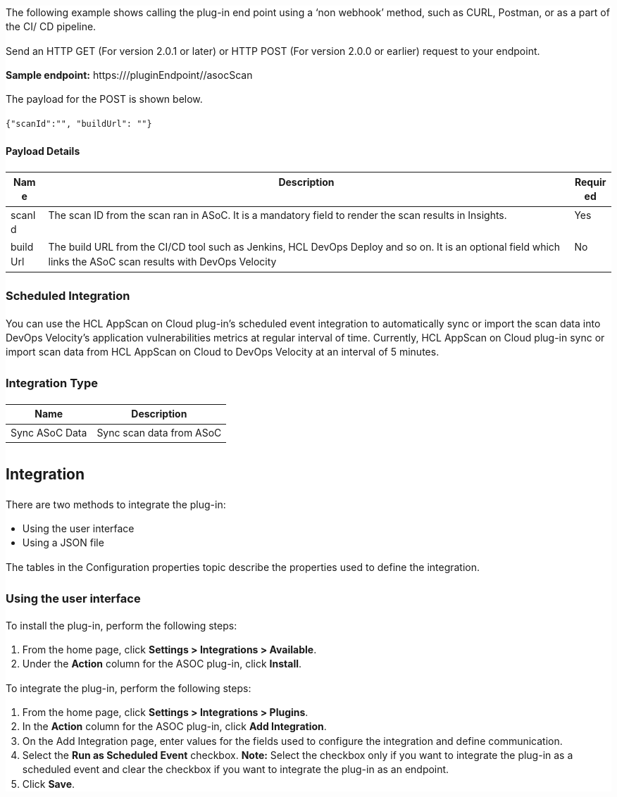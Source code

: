 The following example shows calling the plug-in end point using a ‘non webhook’ method, such as CURL, Postman, or as a part of the CI/ CD pipeline.

Send an HTTP GET (For version 2.0.1 or later) or HTTP POST (For version 2.0.0 or earlier) request to your endpoint.

**Sample endpoint:**
https:///pluginEndpoint//asocScan

The payload for the POST is shown below.
```
{"scanId":"", "buildUrl": ""}
```

#### Payload Details

|Name|Description|Required|
| --- | --- | --- |
|scanId|The scan ID from the scan ran in ASoC. It is a mandatory field to render the scan results in Insights.	|Yes|
|buildUrl|The build URL from the CI/CD tool such as Jenkins, HCL DevOps Deploy and so on. It is an optional field which links the ASoC scan results with DevOps Velocity|No|

### Scheduled Integration

You can use the HCL AppScan on Cloud plug-in’s scheduled event integration to automatically sync or import the scan data into DevOps Velocity’s application vulnerabilities metrics at regular interval of time. Currently, HCL AppScan on Cloud plug-in sync or import scan data from HCL AppScan on Cloud to DevOps Velocity at an interval of 5 minutes.

### Integration Type

| Name | Description                                                                                         |
| ---- | --------------------------------------------------------------------------------------------------- |
| Sync ASoC Data | Sync scan data from ASoC |

## Integration

There are two methods to integrate the plug-in:

* Using the user interface
* Using a JSON file

The tables in the Configuration properties topic describe the properties used to define the integration.

### Using the user interface

To install the plug-in, perform the following steps:

1. From the home page, click **Settings > Integrations > Available**.
2. Under the **Action** column for the ASOC plug-in, click **Install**.

To integrate the plug-in, perform the following steps:

1. From the home page, click **Settings > Integrations > Plugins**.
2. In the **Action** column for the ASOC plug-in, click **Add Integration**.
3. On the Add Integration page, enter values for the fields used to configure the integration and define communication.
4. Select the **Run as Scheduled Event** checkbox.
**Note:** Select the checkbox only if you want to integrate the plug-in as a scheduled event and clear the checkbox if you want to integrate the plug-in as an endpoint.
5. Click **Save**.

